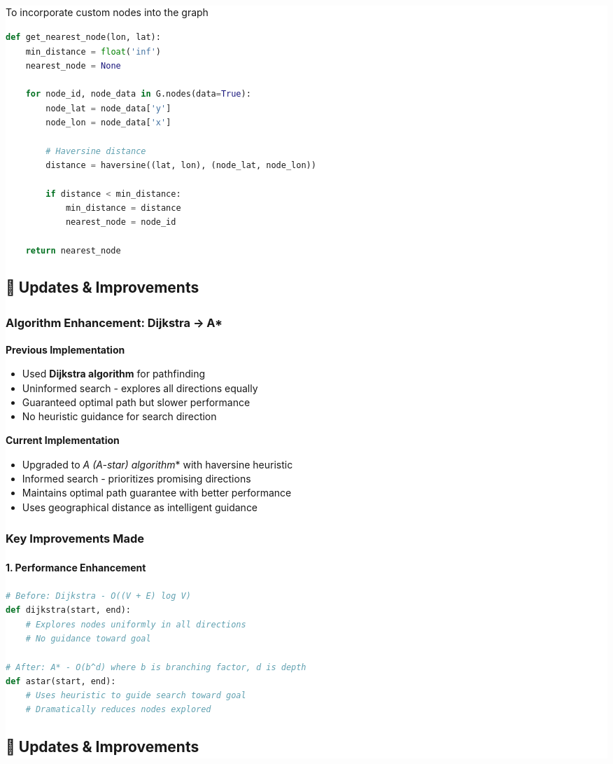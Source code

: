 To incorporate custom nodes into the graph
```python
def get_nearest_node(lon, lat):
    min_distance = float('inf')
    nearest_node = None
    
    for node_id, node_data in G.nodes(data=True):
        node_lat = node_data['y']
        node_lon = node_data['x']
        
        # Haversine distance
        distance = haversine((lat, lon), (node_lat, node_lon))
        
        if distance < min_distance:
            min_distance = distance
            nearest_node = node_id
    
    return nearest_node
```

## 🔄 Updates & Improvements

### **Algorithm Enhancement: Dijkstra → A***

**Previous Implementation**
- Used **Dijkstra algorithm** for pathfinding
- Uninformed search - explores all directions equally
- Guaranteed optimal path but slower performance
- No heuristic guidance for search direction

**Current Implementation**
- Upgraded to **A* (A-star) algorithm** with haversine heuristic
- Informed search - prioritizes promising directions
- Maintains optimal path guarantee with better performance
- Uses geographical distance as intelligent guidance

### **Key Improvements Made**

#### **1. Performance Enhancement**
```python
# Before: Dijkstra - O((V + E) log V)
def dijkstra(start, end):
    # Explores nodes uniformly in all directions
    # No guidance toward goal
    
# After: A* - O(b^d) where b is branching factor, d is depth
def astar(start, end):
    # Uses heuristic to guide search toward goal
    # Dramatically reduces nodes explored
```

## 🔄 Updates & Improvements

